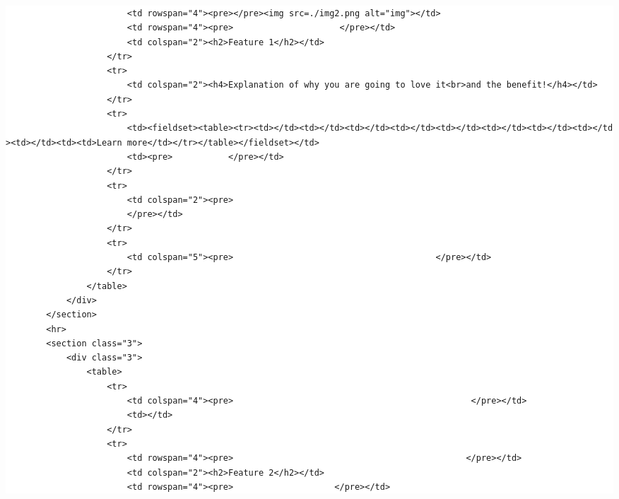                             <td rowspan="4"><pre></pre><img src=./img2.png alt="img"></td>
                            <td rowspan="4"><pre>                     </pre></td>
                            <td colspan="2"><h2>Feature 1</h2></td>                       
                        </tr>
                        <tr>
                            <td colspan="2"><h4>Explanation of why you are going to love it<br>and the benefit!</h4></td>
                        </tr>
                        <tr>
                            <td><fieldset><table><tr><td></td><td></td><td></td><td></td><td></td><td></td><td></td><td></td><td></td><td><td>Learn more</td></tr></table></fieldset></td>
                            <td><pre>           </pre></td>
                        </tr>
                        <tr>
                            <td colspan="2"><pre>
                            </pre></td>
                        </tr>
                        <tr>
                            <td colspan="5"><pre>                                        </pre></td>
                        </tr>
                    </table>
                </div>
            </section>
            <hr>
            <section class="3">
                <div class="3">
                    <table>
                        <tr>
                            <td colspan="4"><pre>                                               </pre></td>
                            <td></td>
                        </tr>
                        <tr>
                            <td rowspan="4"><pre>                                              </pre></td>
                            <td colspan="2"><h2>Feature 2</h2></td>
                            <td rowspan="4"><pre>                    </pre></td>